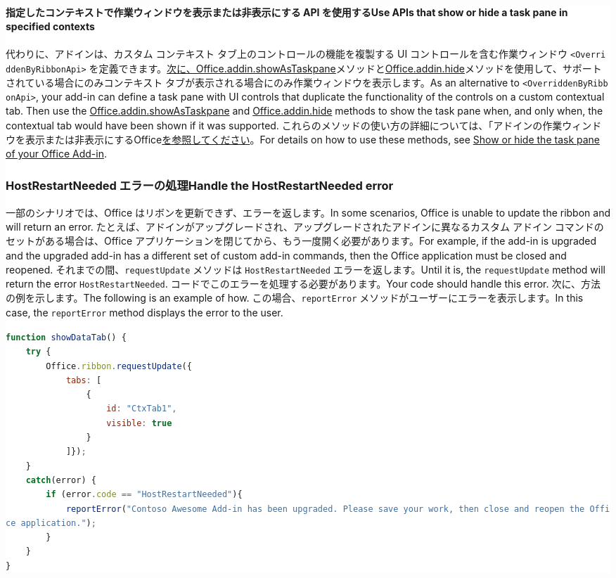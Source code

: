 #### <a name="use-apis-that-show-or-hide-a-task-pane-in-specified-contexts"></a><span data-ttu-id="e4168-288">指定したコンテキストで作業ウィンドウを表示または非表示にする API を使用する</span><span class="sxs-lookup"><span data-stu-id="e4168-288">Use APIs that show or hide a task pane in specified contexts</span></span>

<span data-ttu-id="e4168-289">代わりに、アドインは、カスタム コンテキスト タブ上のコントロールの機能を複製する UI コントロールを含む作業ウィンドウ `<OverriddenByRibbonApi>` を定義できます。[次に、Office.addin.showAsTaskpane](/javascript/api/office/office.addin?view=common-js&preserve-view=true#showAsTaskpane__)メソッドと[Office.addin.hide](/javascript/api/office/office.addin?view=common-js&preserve-view=true#hide__)メソッドを使用して、サポートされている場合にのみコンテキスト タブが表示される場合にのみ作業ウィンドウを表示します。</span><span class="sxs-lookup"><span data-stu-id="e4168-289">As an alternative to `<OverriddenByRibbonApi>`, your add-in can define a task pane with UI controls that duplicate the functionality of the controls on a custom contextual tab. Then use the [Office.addin.showAsTaskpane](/javascript/api/office/office.addin?view=common-js&preserve-view=true#showAsTaskpane__) and [Office.addin.hide](/javascript/api/office/office.addin?view=common-js&preserve-view=true#hide__) methods to show the task pane when, and only when, the contextual tab would have been shown if it was supported.</span></span> <span data-ttu-id="e4168-290">これらのメソッドの使い方の詳細については、「アドインの作業ウィンドウを表示または非表示にするOffice[を参照してください](../develop/show-hide-add-in.md)。</span><span class="sxs-lookup"><span data-stu-id="e4168-290">For details on how to use these methods, see [Show or hide the task pane of your Office Add-in](../develop/show-hide-add-in.md).</span></span>

### <a name="handle-the-hostrestartneeded-error"></a><span data-ttu-id="e4168-291">HostRestartNeeded エラーの処理</span><span class="sxs-lookup"><span data-stu-id="e4168-291">Handle the HostRestartNeeded error</span></span>

<span data-ttu-id="e4168-292">一部のシナリオでは、Office はリボンを更新できず、エラーを返します。</span><span class="sxs-lookup"><span data-stu-id="e4168-292">In some scenarios, Office is unable to update the ribbon and will return an error.</span></span> <span data-ttu-id="e4168-293">たとえば、アドインがアップグレードされ、アップグレードされたアドインに異なるカスタム アドイン コマンドのセットがある場合は、Office アプリケーションを閉じてから、もう一度開く必要があります。</span><span class="sxs-lookup"><span data-stu-id="e4168-293">For example, if the add-in is upgraded and the upgraded add-in has a different set of custom add-in commands, then the Office application must be closed and reopened.</span></span> <span data-ttu-id="e4168-294">それまでの間、`requestUpdate` メソッドは `HostRestartNeeded` エラーを返します。</span><span class="sxs-lookup"><span data-stu-id="e4168-294">Until it is, the `requestUpdate` method will return the error `HostRestartNeeded`.</span></span> <span data-ttu-id="e4168-295">コードでこのエラーを処理する必要があります。</span><span class="sxs-lookup"><span data-stu-id="e4168-295">Your code should handle this error.</span></span> <span data-ttu-id="e4168-296">次に、方法の例を示します。</span><span class="sxs-lookup"><span data-stu-id="e4168-296">The following is an example of how.</span></span> <span data-ttu-id="e4168-297">この場合、`reportError` メソッドがユーザーにエラーを表示します。</span><span class="sxs-lookup"><span data-stu-id="e4168-297">In this case, the `reportError` method displays the error to the user.</span></span>

```javascript
function showDataTab() {
    try {
        Office.ribbon.requestUpdate({
            tabs: [
                {
                    id: "CtxTab1",
                    visible: true
                }
            ]});
    }
    catch(error) {
        if (error.code == "HostRestartNeeded"){
            reportError("Contoso Awesome Add-in has been upgraded. Please save your work, then close and reopen the Office application.");
        }
    }
}
```
